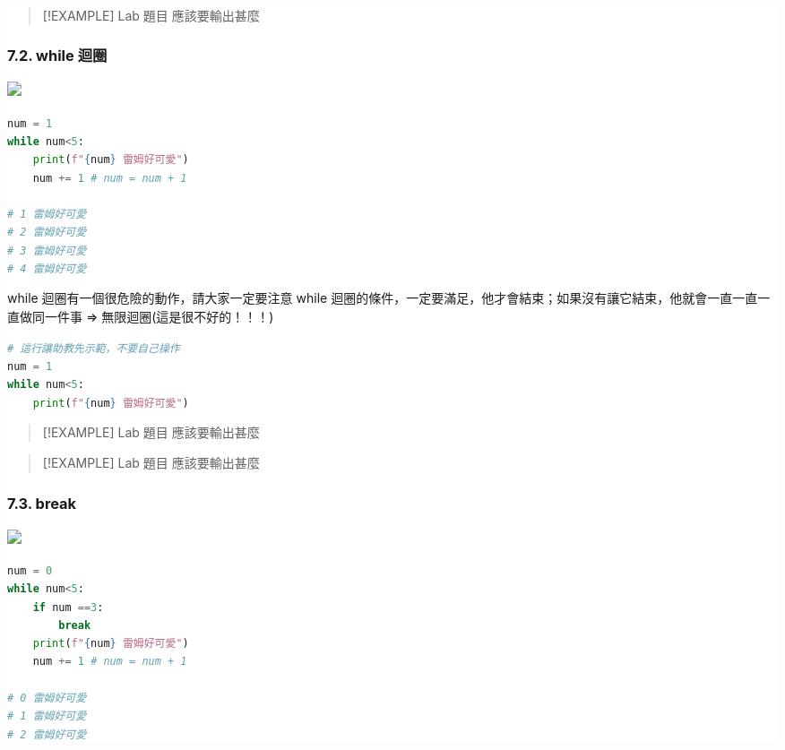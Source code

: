 

> [!EXAMPLE] Lab
> 題目
> 應該要輸出甚麼

### 7.2. while 迴圈

<img src="https://raw.githubusercontent.com/kcwc1029/obsidian-upgit-image/main/2025/03/upgit_20250326_1742973796.png" height="400">

```python
num = 1
while num<5:
    print(f"{num} 雷姆好可愛")
    num += 1 # num = num + 1

# 1 雷姆好可愛
# 2 雷姆好可愛
# 3 雷姆好可愛
# 4 雷姆好可愛
```

while 迴圈有一個很危險的動作，請大家一定要注意
while 迴圈的條件，一定要滿足，他才會結束；如果沒有讓它結束，他就會一直一直一直做同一件事 => 無限迴圈(這是很不好的！！！)

```python
# 這行讓助教先示範，不要自己操作
num = 1
while num<5:
    print(f"{num} 雷姆好可愛")
```

> [!EXAMPLE] Lab
> 題目
> 應該要輸出甚麼

> [!EXAMPLE] Lab
> 題目
> 應該要輸出甚麼

### 7.3. break

<img src="https://raw.githubusercontent.com/kcwc1029/obsidian-upgit-image/main/2025/03/upgit_20250326_1742974148.png" height="400">

```python
num = 0
while num<5:
    if num ==3:
        break
    print(f"{num} 雷姆好可愛")
    num += 1 # num = num + 1

# 0 雷姆好可愛
# 1 雷姆好可愛
# 2 雷姆好可愛
```

